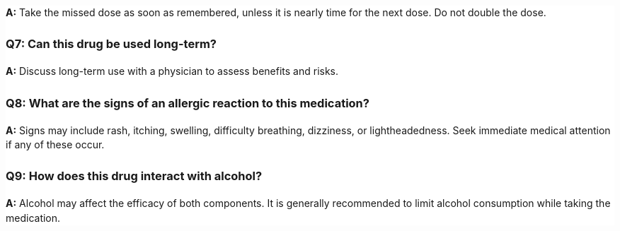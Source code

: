 **A:** Take the missed dose as soon as remembered, unless it is nearly time for the next dose. Do not double the dose.

### **Q7:  Can this drug be used long-term?**

**A:** Discuss long-term use with a physician to assess benefits and risks.

### **Q8: What are the signs of an allergic reaction to this medication?**

**A:** Signs may include rash, itching, swelling, difficulty breathing, dizziness, or lightheadedness. Seek immediate medical attention if any of these occur.

### **Q9: How does this drug interact with alcohol?**

**A:** Alcohol may affect the efficacy of both components. It is generally recommended to limit alcohol consumption while taking the medication.



